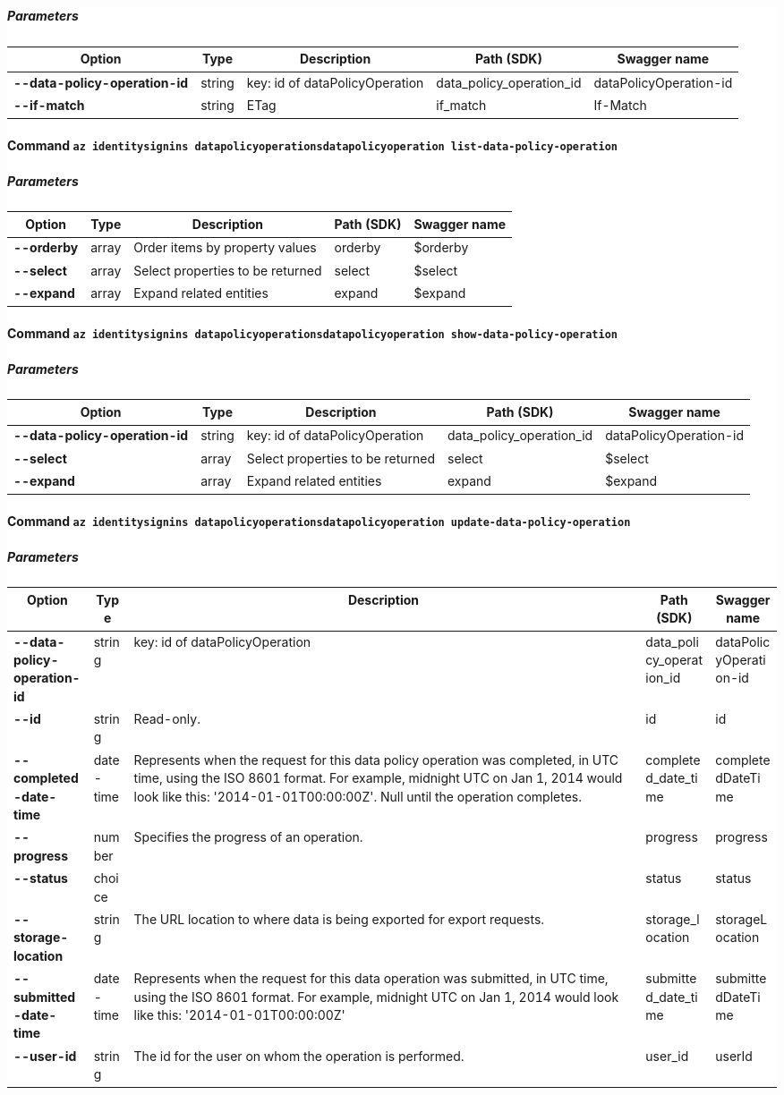 
##### <a name="ParametersdataPolicyOperations.dataPolicyOperationDeleteDataPolicyOperation">Parameters</a> 
|Option|Type|Description|Path (SDK)|Swagger name|
|------|----|-----------|----------|------------|
|**--data-policy-operation-id**|string|key: id of dataPolicyOperation|data_policy_operation_id|dataPolicyOperation-id|
|**--if-match**|string|ETag|if_match|If-Match|

#### <a name="dataPolicyOperations.dataPolicyOperationListDataPolicyOperation">Command `az identitysignins datapolicyoperationsdatapolicyoperation list-data-policy-operation`</a>


##### <a name="ParametersdataPolicyOperations.dataPolicyOperationListDataPolicyOperation">Parameters</a> 
|Option|Type|Description|Path (SDK)|Swagger name|
|------|----|-----------|----------|------------|
|**--orderby**|array|Order items by property values|orderby|$orderby|
|**--select**|array|Select properties to be returned|select|$select|
|**--expand**|array|Expand related entities|expand|$expand|

#### <a name="dataPolicyOperations.dataPolicyOperationGetDataPolicyOperation">Command `az identitysignins datapolicyoperationsdatapolicyoperation show-data-policy-operation`</a>


##### <a name="ParametersdataPolicyOperations.dataPolicyOperationGetDataPolicyOperation">Parameters</a> 
|Option|Type|Description|Path (SDK)|Swagger name|
|------|----|-----------|----------|------------|
|**--data-policy-operation-id**|string|key: id of dataPolicyOperation|data_policy_operation_id|dataPolicyOperation-id|
|**--select**|array|Select properties to be returned|select|$select|
|**--expand**|array|Expand related entities|expand|$expand|

#### <a name="dataPolicyOperations.dataPolicyOperationUpdateDataPolicyOperation">Command `az identitysignins datapolicyoperationsdatapolicyoperation update-data-policy-operation`</a>


##### <a name="ParametersdataPolicyOperations.dataPolicyOperationUpdateDataPolicyOperation">Parameters</a> 
|Option|Type|Description|Path (SDK)|Swagger name|
|------|----|-----------|----------|------------|
|**--data-policy-operation-id**|string|key: id of dataPolicyOperation|data_policy_operation_id|dataPolicyOperation-id|
|**--id**|string|Read-only.|id|id|
|**--completed-date-time**|date-time|Represents when the request for this data policy operation was completed, in UTC time, using the ISO 8601 format. For example, midnight UTC on Jan 1, 2014 would look like this: '2014-01-01T00:00:00Z'. Null until the operation completes.|completed_date_time|completedDateTime|
|**--progress**|number|Specifies the progress of an operation.|progress|progress|
|**--status**|choice||status|status|
|**--storage-location**|string|The URL location to where data is being exported for export requests.|storage_location|storageLocation|
|**--submitted-date-time**|date-time|Represents when the request for this data operation was submitted, in UTC time, using the ISO 8601 format. For example, midnight UTC on Jan 1, 2014 would look like this: '2014-01-01T00:00:00Z'|submitted_date_time|submittedDateTime|
|**--user-id**|string|The id for the user on whom the operation is performed.|user_id|userId|
